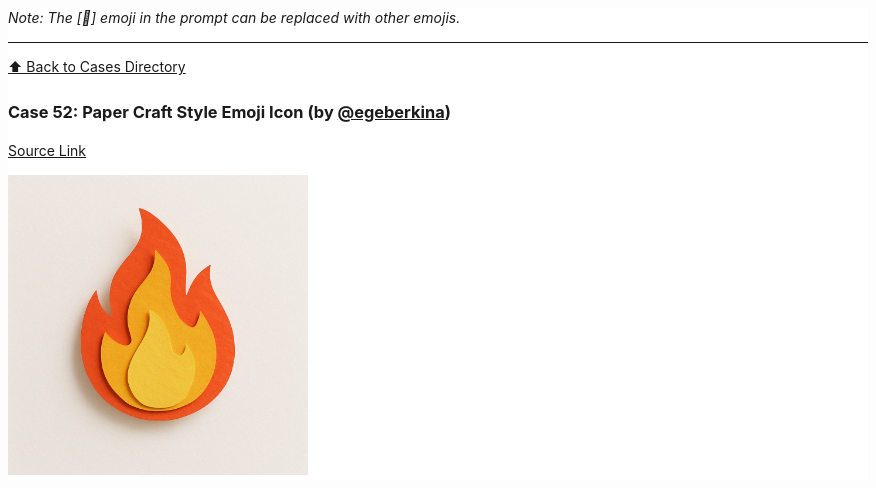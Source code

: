 *Note: The [🥹] emoji in the prompt can be replaced with other emojis.*



---

[⬆️ Back to Cases Directory](#cases-toc)

<a id="cases-52"></a>
### Case 52: Paper Craft Style Emoji Icon (by [@egeberkina](https://x.com/egeberkina))

[Source Link](https://x.com/egeberkina/status/1912521263085482464)

<img src="cases/52/example_paper_craft_emoji_fire.jpeg" width="300" alt="Paper craft style fire emoji icon">
